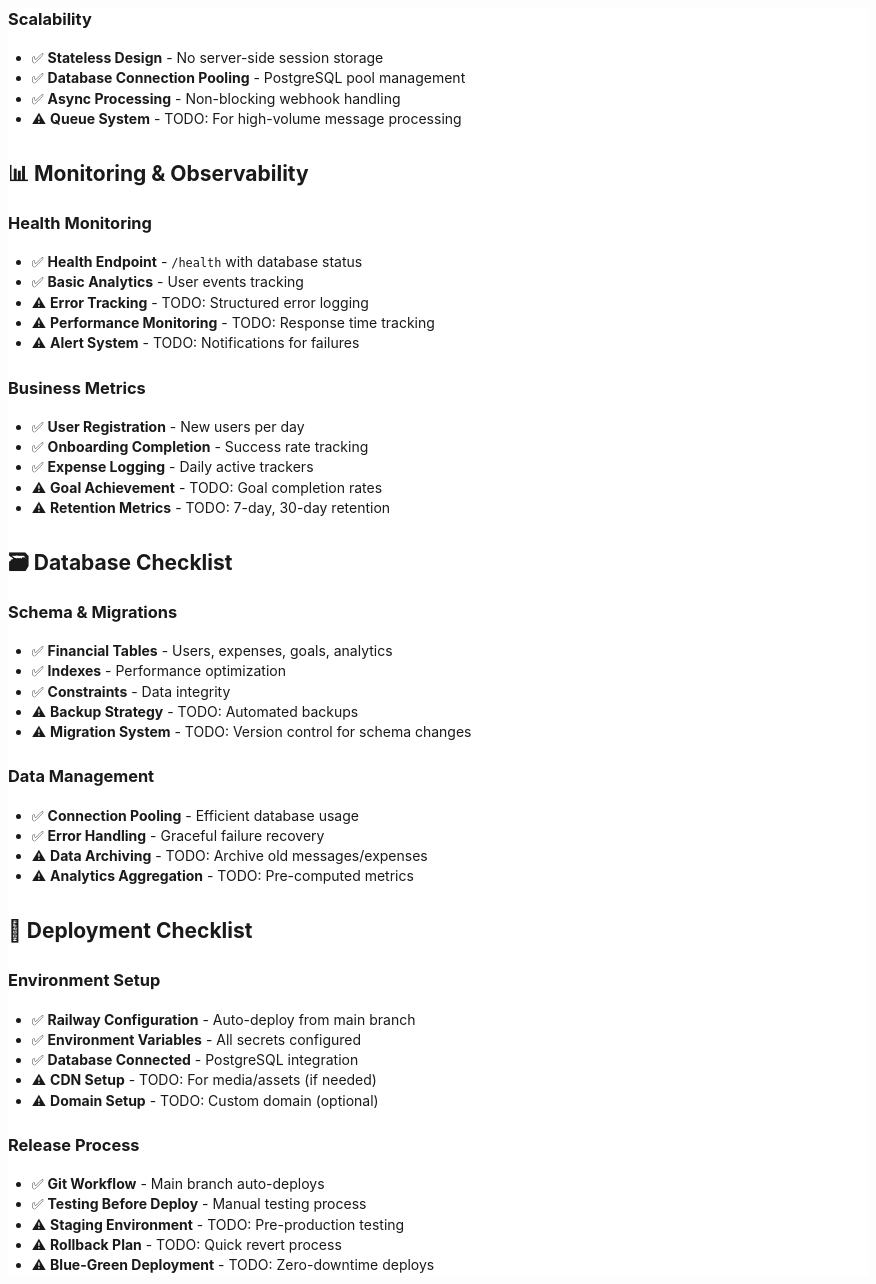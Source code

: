 ### Scalability
- ✅ **Stateless Design** - No server-side session storage
- ✅ **Database Connection Pooling** - PostgreSQL pool management
- ✅ **Async Processing** - Non-blocking webhook handling
- ⚠️  **Queue System** - TODO: For high-volume message processing

## 📊 Monitoring & Observability

### Health Monitoring
- ✅ **Health Endpoint** - `/health` with database status
- ✅ **Basic Analytics** - User events tracking
- ⚠️  **Error Tracking** - TODO: Structured error logging
- ⚠️  **Performance Monitoring** - TODO: Response time tracking
- ⚠️  **Alert System** - TODO: Notifications for failures

### Business Metrics
- ✅ **User Registration** - New users per day
- ✅ **Onboarding Completion** - Success rate tracking
- ✅ **Expense Logging** - Daily active trackers
- ⚠️  **Goal Achievement** - TODO: Goal completion rates
- ⚠️  **Retention Metrics** - TODO: 7-day, 30-day retention

## 🗃️ Database Checklist

### Schema & Migrations
- ✅ **Financial Tables** - Users, expenses, goals, analytics
- ✅ **Indexes** - Performance optimization
- ✅ **Constraints** - Data integrity
- ⚠️  **Backup Strategy** - TODO: Automated backups
- ⚠️  **Migration System** - TODO: Version control for schema changes

### Data Management
- ✅ **Connection Pooling** - Efficient database usage
- ✅ **Error Handling** - Graceful failure recovery
- ⚠️  **Data Archiving** - TODO: Archive old messages/expenses
- ⚠️  **Analytics Aggregation** - TODO: Pre-computed metrics

## 🚢 Deployment Checklist

### Environment Setup
- ✅ **Railway Configuration** - Auto-deploy from main branch
- ✅ **Environment Variables** - All secrets configured
- ✅ **Database Connected** - PostgreSQL integration
- ⚠️  **CDN Setup** - TODO: For media/assets (if needed)
- ⚠️  **Domain Setup** - TODO: Custom domain (optional)

### Release Process
- ✅ **Git Workflow** - Main branch auto-deploys
- ✅ **Testing Before Deploy** - Manual testing process
- ⚠️  **Staging Environment** - TODO: Pre-production testing
- ⚠️  **Rollback Plan** - TODO: Quick revert process
- ⚠️  **Blue-Green Deployment** - TODO: Zero-downtime deploys
